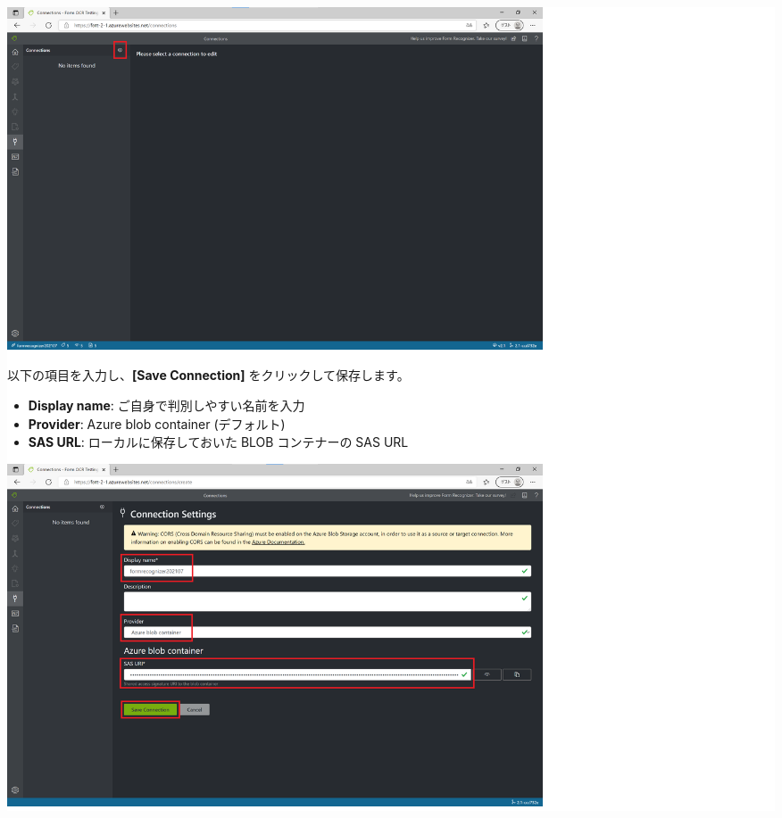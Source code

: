 <img src="doc_images/handson_formrecognizer_10.png" width="600">

以下の項目を入力し、**[Save Connection]** をクリックして保存します。

- **Display name**: ご自身で判別しやすい名前を入力
- **Provider**: Azure blob container (デフォルト)
- **SAS URL**: ローカルに保存しておいた BLOB コンテナーの SAS URL

<img src="doc_images/handson_formrecognizer_11.png" width="600">